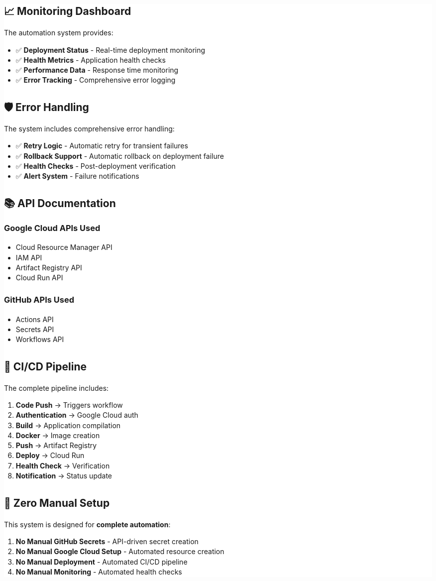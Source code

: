 ## 📈 Monitoring Dashboard

The automation system provides:
- ✅ **Deployment Status** - Real-time deployment monitoring
- ✅ **Health Metrics** - Application health checks
- ✅ **Performance Data** - Response time monitoring
- ✅ **Error Tracking** - Comprehensive error logging

## 🛡️ Error Handling

The system includes comprehensive error handling:
- ✅ **Retry Logic** - Automatic retry for transient failures
- ✅ **Rollback Support** - Automatic rollback on deployment failure
- ✅ **Health Checks** - Post-deployment verification
- ✅ **Alert System** - Failure notifications

## 📚 API Documentation

### Google Cloud APIs Used
- Cloud Resource Manager API
- IAM API
- Artifact Registry API
- Cloud Run API

### GitHub APIs Used
- Actions API
- Secrets API
- Workflows API

## 🔄 CI/CD Pipeline

The complete pipeline includes:
1. **Code Push** → Triggers workflow
2. **Authentication** → Google Cloud auth
3. **Build** → Application compilation
4. **Docker** → Image creation
5. **Push** → Artifact Registry
6. **Deploy** → Cloud Run
7. **Health Check** → Verification
8. **Notification** → Status update

## 🎯 Zero Manual Setup

This system is designed for **complete automation**:

1. **No Manual GitHub Secrets** - API-driven secret creation
2. **No Manual Google Cloud Setup** - Automated resource creation
3. **No Manual Deployment** - Automated CI/CD pipeline
4. **No Manual Monitoring** - Automated health checks
